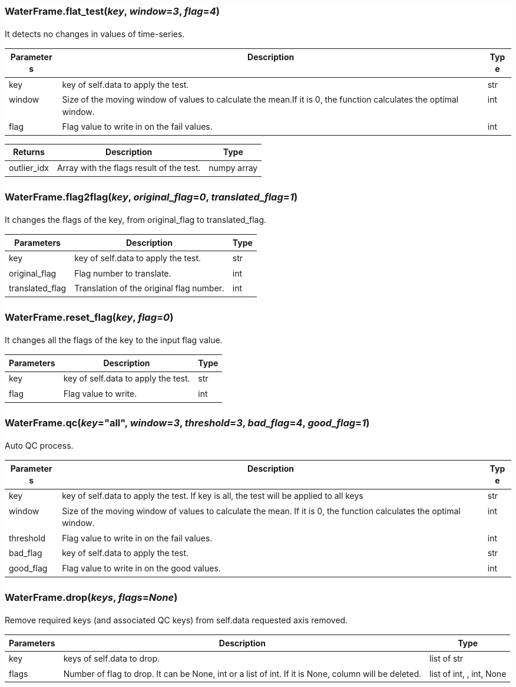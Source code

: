 ### WaterFrame.flat_test(*key*, *window*=*3*, *flag*=*4*)

It detects no changes in values of time-series.

Parameters | Description | Type
--- | --- | ---
key | key of self.data to apply the test. | str
window | Size of the moving window of values to calculate the mean.If it is 0, the function calculates the optimal window. | int
flag | Flag value to write in on the fail values. | int

Returns | Description | Type
--- | --- | ---
outlier_idx | Array with the flags result of the test. | numpy array

### WaterFrame.flag2flag(*key*, *original_flag*=*0*, *translated_flag*=*1*)

It changes the flags of the key, from original_flag to translated_flag.

Parameters | Description | Type
--- | --- | ---
key | key of self.data to apply the test. | str
original_flag | Flag number to translate. | int
translated_flag | Translation of the original flag number. | int

### WaterFrame.reset_flag(*key*, *flag*=*0*)

It changes all the flags of the key to the input flag value.

Parameters | Description | Type
--- | --- | ---
key | key of self.data to apply the test. | str
flag | Flag value to write. | int

### WaterFrame.qc(*key*="all", *window*=*3*, *threshold*=*3*, *bad_flag*=*4*, *good_flag*=*1*)

Auto QC process.

Parameters | Description | Type
--- | --- | ---
key | key of self.data to apply the test. If key is all, the test will be applied to all keys | str
window | Size of the moving window of values to calculate the mean. If it is 0, the function calculates the optimal window. | int
threshold | Flag value to write in on the fail values. | int
bad_flag | key of self.data to apply the test. | str
good_flag | Flag value to write in on the good values. | int

### WaterFrame.drop(*keys*, *flags*=*None*)

Remove required keys (and associated QC keys) from self.data requested axis removed.

Parameters | Description | Type
--- | --- | ---
key | keys of self.data to drop. | list of str
flags | Number of flag to drop. It can be None, int or a list of int. If it is None, column will be deleted. | list of int, , int, None
